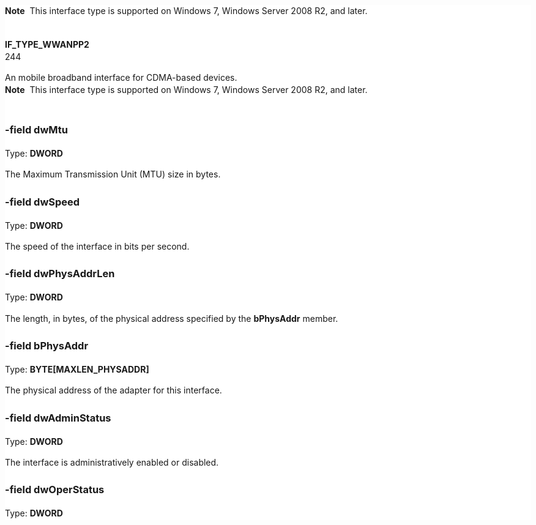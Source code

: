 <div class="alert"><b>Note</b>  This interface type is supported on Windows 7,   Windows Server 2008 R2, and later.</div>
<div> </div>
</td>
</tr>
<tr>
<td width="40%"><a id="IF_TYPE_WWANPP2"></a><a id="if_type_wwanpp2"></a><dl>
<dt><b>IF_TYPE_WWANPP2</b></dt>
<dt>244</dt>
</dl>
</td>
<td width="60%">
An mobile broadband interface for CDMA-based devices.

<div class="alert"><b>Note</b>  This interface type is supported on Windows 7,   Windows Server 2008 R2, and later.</div>
<div> </div>
</td>
</tr>
</table>

### -field dwMtu

Type: <b>DWORD</b>

The Maximum Transmission Unit (MTU) size in bytes.

### -field dwSpeed

Type: <b>DWORD</b>

The speed of the interface in bits per second.

### -field dwPhysAddrLen

Type: <b>DWORD</b>

The length, in bytes, of the physical address specified by the <b>bPhysAddr</b> member.

### -field bPhysAddr

Type: <b>BYTE[MAXLEN_PHYSADDR]</b>

The physical address of the adapter for this interface.

### -field dwAdminStatus

Type: <b>DWORD</b>

The interface is administratively enabled or disabled.

### -field dwOperStatus

Type: <b>DWORD</b>

